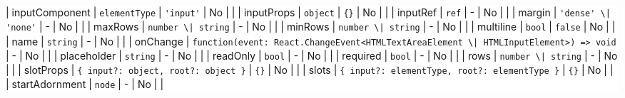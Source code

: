 | inputComponent               | `elementType`                                                                         | `'input'` | No       |                                                                                                                                                                                                                         |
| inputProps                   | `object`                                                                              | `{}`      | No       |                                                                                                                                                                                                                         |
| inputRef                     | `ref`                                                                                 | -         | No       |                                                                                                                                                                                                                         |
| margin                       | `'dense' \| 'none'`                                                                   | -         | No       |                                                                                                                                                                                                                         |
| maxRows                      | `number \| string`                                                                    | -         | No       |                                                                                                                                                                                                                         |
| minRows                      | `number \| string`                                                                    | -         | No       |                                                                                                                                                                                                                         |
| multiline                    | `bool`                                                                                | `false`   | No       |                                                                                                                                                                                                                         |
| name                         | `string`                                                                              | -         | No       |                                                                                                                                                                                                                         |
| onChange                     | `function(event: React.ChangeEvent<HTMLTextAreaElement \| HTMLInputElement>) => void` | -         | No       |                                                                                                                                                                                                                         |
| placeholder                  | `string`                                                                              | -         | No       |                                                                                                                                                                                                                         |
| readOnly                     | `bool`                                                                                | -         | No       |                                                                                                                                                                                                                         |
| required                     | `bool`                                                                                | -         | No       |                                                                                                                                                                                                                         |
| rows                         | `number \| string`                                                                    | -         | No       |                                                                                                                                                                                                                         |
| slotProps                    | `{ input?: object, root?: object }`                                                   | `{}`      | No       |                                                                                                                                                                                                                         |
| slots                        | `{ input?: elementType, root?: elementType }`                                         | `{}`      | No       |                                                                                                                                                                                                                         |
| startAdornment               | `node`                                                                                | -         | No       |                                                                                                                                                                                                                         |